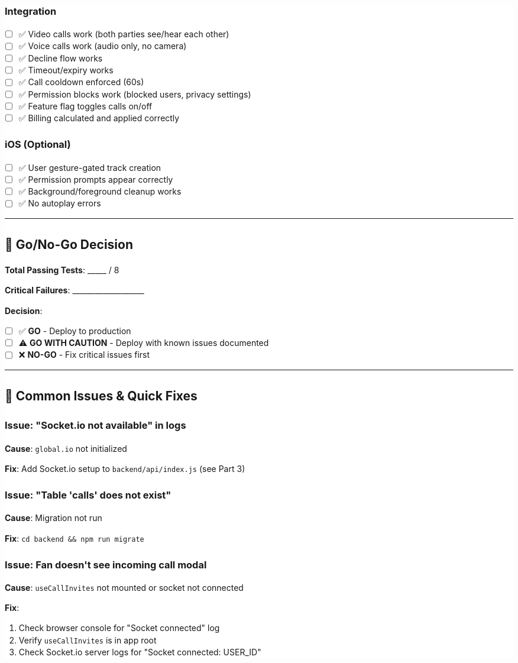 ### Integration

- [ ] ✅ Video calls work (both parties see/hear each other)
- [ ] ✅ Voice calls work (audio only, no camera)
- [ ] ✅ Decline flow works
- [ ] ✅ Timeout/expiry works
- [ ] ✅ Call cooldown enforced (60s)
- [ ] ✅ Permission blocks work (blocked users, privacy settings)
- [ ] ✅ Feature flag toggles calls on/off
- [ ] ✅ Billing calculated and applied correctly

### iOS (Optional)

- [ ] ✅ User gesture-gated track creation
- [ ] ✅ Permission prompts appear correctly
- [ ] ✅ Background/foreground cleanup works
- [ ] ✅ No autoplay errors

---

## 🎯 Go/No-Go Decision

**Total Passing Tests**: _____ / 8

**Critical Failures**: ___________________

**Decision**:
- [ ] ✅ **GO** - Deploy to production
- [ ] ⚠️ **GO WITH CAUTION** - Deploy with known issues documented
- [ ] ❌ **NO-GO** - Fix critical issues first

---

## 🐛 Common Issues & Quick Fixes

### Issue: "Socket.io not available" in logs

**Cause**: `global.io` not initialized

**Fix**: Add Socket.io setup to `backend/api/index.js` (see Part 3)

### Issue: "Table 'calls' does not exist"

**Cause**: Migration not run

**Fix**: `cd backend && npm run migrate`

### Issue: Fan doesn't see incoming call modal

**Cause**: `useCallInvites` not mounted or socket not connected

**Fix**:
1. Check browser console for "Socket connected" log
2. Verify `useCallInvites` is in app root
3. Check Socket.io server logs for "Socket connected: USER_ID"
